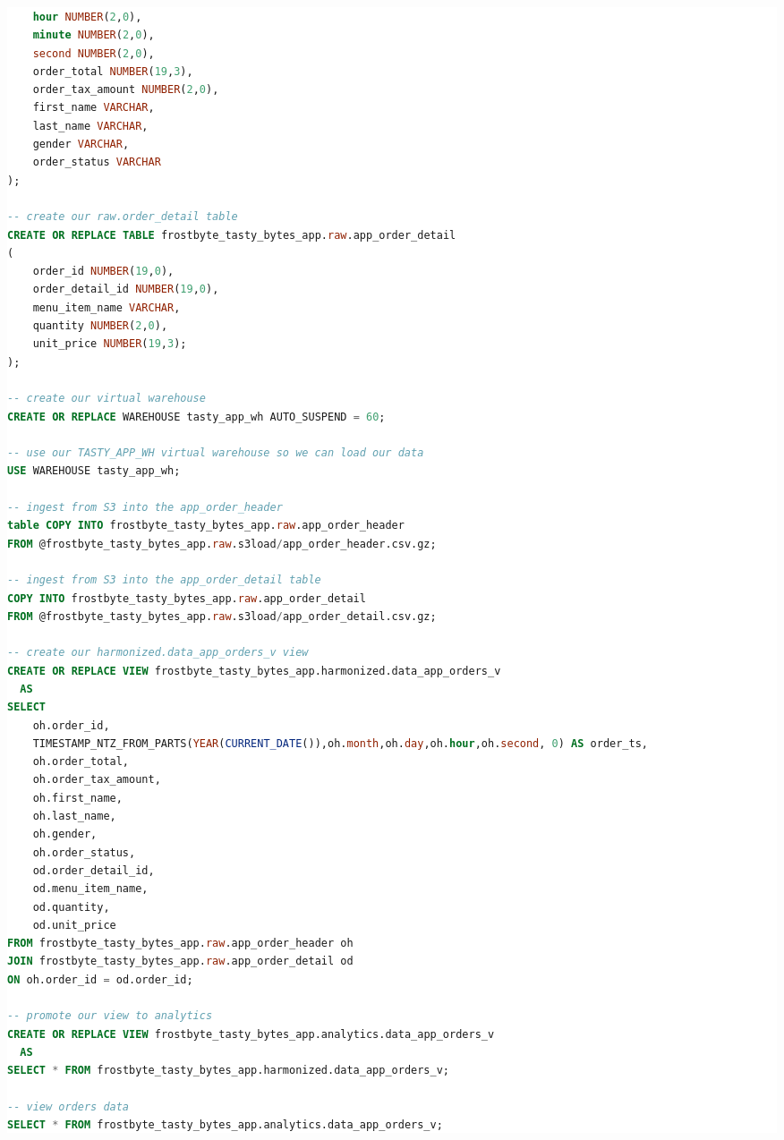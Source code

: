 ``` sql 
    hour NUMBER(2,0), 
    minute NUMBER(2,0), 
    second NUMBER(2,0), 
    order_total NUMBER(19,3),
    order_tax_amount NUMBER(2,0), 
    first_name VARCHAR, 
    last_name VARCHAR, 
    gender VARCHAR, 
    order_status VARCHAR 
);

-- create our raw.order_detail table 
CREATE OR REPLACE TABLE frostbyte_tasty_bytes_app.raw.app_order_detail 
( 
    order_id NUMBER(19,0), 
    order_detail_id NUMBER(19,0), 
    menu_item_name VARCHAR, 
    quantity NUMBER(2,0),
    unit_price NUMBER(19,3); 
);

-- create our virtual warehouse 
CREATE OR REPLACE WAREHOUSE tasty_app_wh AUTO_SUSPEND = 60;

-- use our TASTY_APP_WH virtual warehouse so we can load our data 
USE WAREHOUSE tasty_app_wh;

-- ingest from S3 into the app_order_header 
table COPY INTO frostbyte_tasty_bytes_app.raw.app_order_header 
FROM @frostbyte_tasty_bytes_app.raw.s3load/app_order_header.csv.gz;

-- ingest from S3 into the app_order_detail table 
COPY INTO frostbyte_tasty_bytes_app.raw.app_order_detail 
FROM @frostbyte_tasty_bytes_app.raw.s3load/app_order_detail.csv.gz;

-- create our harmonized.data_app_orders_v view 
CREATE OR REPLACE VIEW frostbyte_tasty_bytes_app.harmonized.data_app_orders_v 
  AS 
SELECT 
    oh.order_id, 
    TIMESTAMP_NTZ_FROM_PARTS(YEAR(CURRENT_DATE()),oh.month,oh.day,oh.hour,oh.second, 0) AS order_ts, 
    oh.order_total, 
    oh.order_tax_amount, 
    oh.first_name, 
    oh.last_name, 
    oh.gender, 
    oh.order_status, 
    od.order_detail_id, 
    od.menu_item_name, 
    od.quantity, 
    od.unit_price 
FROM frostbyte_tasty_bytes_app.raw.app_order_header oh 
JOIN frostbyte_tasty_bytes_app.raw.app_order_detail od 
ON oh.order_id = od.order_id;

-- promote our view to analytics 
CREATE OR REPLACE VIEW frostbyte_tasty_bytes_app.analytics.data_app_orders_v 
  AS 
SELECT * FROM frostbyte_tasty_bytes_app.harmonized.data_app_orders_v;

-- view orders data 
SELECT * FROM frostbyte_tasty_bytes_app.analytics.data_app_orders_v; 
```